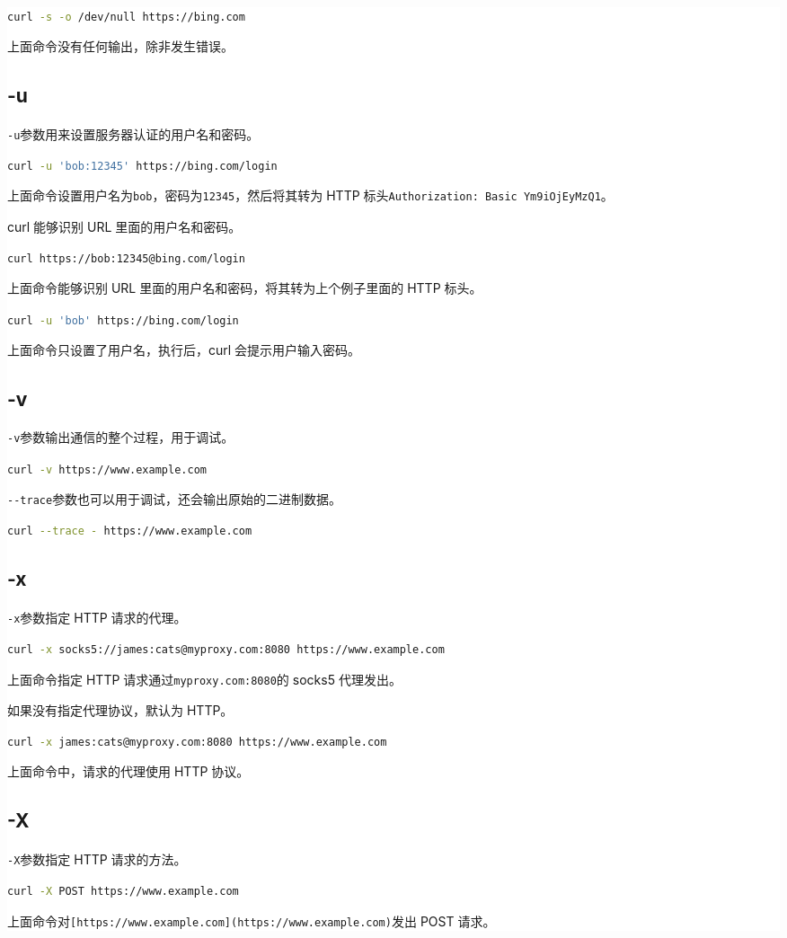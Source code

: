 ```bash
curl -s -o /dev/null https://bing.com
```

上面命令没有任何输出，除非发生错误。

## **-u**

`-u`参数用来设置服务器认证的用户名和密码。

```bash
curl -u 'bob:12345' https://bing.com/login
```

上面命令设置用户名为`bob`，密码为`12345`，然后将其转为 HTTP 标头`Authorization: Basic Ym9iOjEyMzQ1`。

curl 能够识别 URL 里面的用户名和密码。

```bash
curl https://bob:12345@bing.com/login
```

上面命令能够识别 URL 里面的用户名和密码，将其转为上个例子里面的 HTTP 标头。

```bash
curl -u 'bob' https://bing.com/login
```

上面命令只设置了用户名，执行后，curl 会提示用户输入密码。

## **-v**

`-v`参数输出通信的整个过程，用于调试。

```bash
curl -v https://www.example.com
```

`--trace`参数也可以用于调试，还会输出原始的二进制数据。

```bash
curl --trace - https://www.example.com
```

## **-x**

`-x`参数指定 HTTP 请求的代理。

```bash
curl -x socks5://james:cats@myproxy.com:8080 https://www.example.com
```

上面命令指定 HTTP 请求通过`myproxy.com:8080`的 socks5 代理发出。

如果没有指定代理协议，默认为 HTTP。

```bash
curl -x james:cats@myproxy.com:8080 https://www.example.com
```

上面命令中，请求的代理使用 HTTP 协议。

## **-X**

`-X`参数指定 HTTP 请求的方法。

```bash
curl -X POST https://www.example.com
```

上面命令对`[https://www.example.com](https://www.example.com)`发出 POST 请求。

